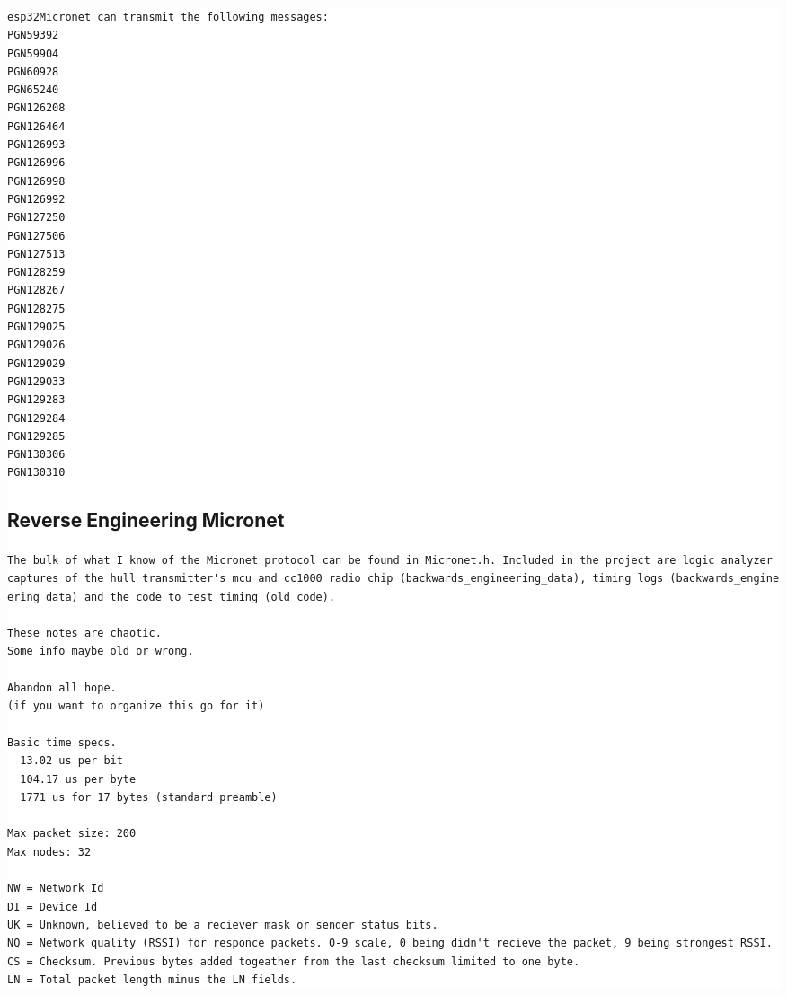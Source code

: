 	esp32Micronet can transmit the following messages:
	PGN59392
	PGN59904
	PGN60928
	PGN65240
	PGN126208
	PGN126464
	PGN126993
	PGN126996
	PGN126998		
	PGN126992
	PGN127250
	PGN127506
	PGN127513
	PGN128259
	PGN128267
	PGN128275
	PGN129025
	PGN129026
	PGN129029
	PGN129033
	PGN129283
	PGN129284
	PGN129285
	PGN130306
	PGN130310
		

## Reverse Engineering Micronet
	The bulk of what I know of the Micronet protocol can be found in Micronet.h. Included in the project are logic analyzer captures of the hull transmitter's mcu and cc1000 radio chip (backwards_engineering_data), timing logs (backwards_engineering_data) and the code to test timing (old_code).
	
	These notes are chaotic. 
 	Some info maybe old or wrong.
  
 	Abandon all hope.
	(if you want to organize this go for it)
	
	Basic time specs.
	  13.02 us per bit
	  104.17 us per byte
	  1771 us for 17 bytes (standard preamble)
	  
	Max packet size: 200
	Max nodes: 32

	NW = Network Id
	DI = Device Id
	UK = Unknown, believed to be a reciever mask or sender status bits.
	NQ = Network quality (RSSI) for responce packets. 0-9 scale, 0 being didn't recieve the packet, 9 being strongest RSSI.
	CS = Checksum. Previous bytes added togeather from the last checksum limited to one byte.
	LN = Total packet length minus the LN fields.
	